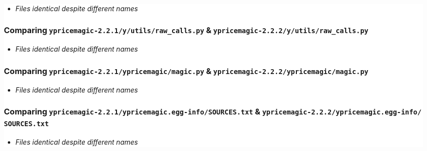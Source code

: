  * *Files identical despite different names*

### Comparing `ypricemagic-2.2.1/y/utils/raw_calls.py` & `ypricemagic-2.2.2/y/utils/raw_calls.py`

 * *Files identical despite different names*

### Comparing `ypricemagic-2.2.1/ypricemagic/magic.py` & `ypricemagic-2.2.2/ypricemagic/magic.py`

 * *Files identical despite different names*

### Comparing `ypricemagic-2.2.1/ypricemagic.egg-info/SOURCES.txt` & `ypricemagic-2.2.2/ypricemagic.egg-info/SOURCES.txt`

 * *Files identical despite different names*

